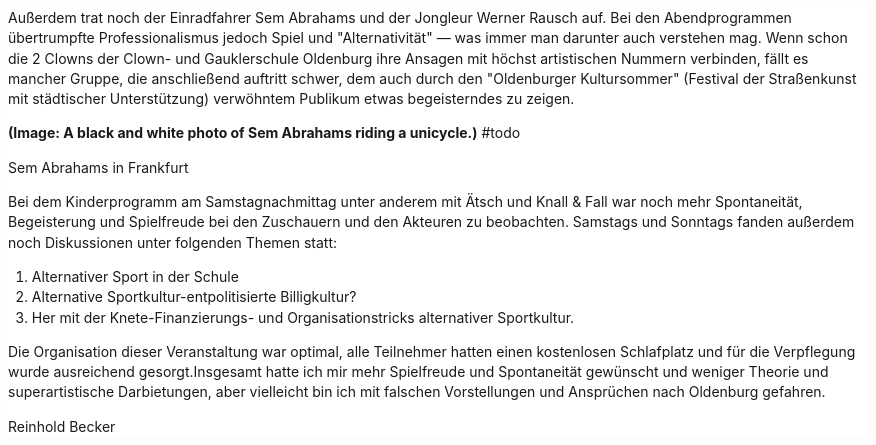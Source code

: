 Außerdem trat noch der Einradfahrer Sem Abrahams und der Jongleur Werner Rausch auf. Bei den Abendprogrammen übertrumpfte Professionalismus jedoch Spiel und "Alternativität" — was immer man darunter auch verstehen mag. Wenn schon die 2 Clowns der Clown- und Gauklerschule Oldenburg ihre Ansagen mit höchst artistischen Nummern verbinden, fällt es mancher Gruppe, die anschließend auftritt schwer, dem auch durch den "Oldenburger Kultursommer" (Festival der Straßenkunst mit städtischer Unterstützung) verwöhntem Publikum etwas begeisterndes zu zeigen.

**(Image: A black and white photo of Sem Abrahams riding a unicycle.)** #todo

Sem Abrahams in Frankfurt

Bei dem Kinderprogramm am Samstagnachmittag unter anderem mit Ätsch und Knall & Fall war noch mehr Spontaneität, Begeisterung und Spielfreude bei den Zuschauern und den Akteuren zu beobachten.
Samstags und Sonntags fanden außerdem noch Diskussionen unter folgenden Themen statt:

1.  Alternativer Sport in der Schule
2.  Alternative Sportkultur-entpolitisierte Billigkultur?
3.  Her mit der Knete-Finanzierungs- und Organisationstricks alternativer Sportkultur.

Die Organisation dieser Veranstaltung war optimal, alle Teilnehmer hatten einen kostenlosen Schlafplatz und für die Verpflegung wurde ausreichend gesorgt.Insgesamt hatte ich mir mehr Spielfreude und Spontaneität gewünscht und weniger Theorie und superartistische Darbietungen, aber vielleicht bin ich mit falschen Vorstellungen und Ansprüchen nach Oldenburg gefahren.

Reinhold Becker
